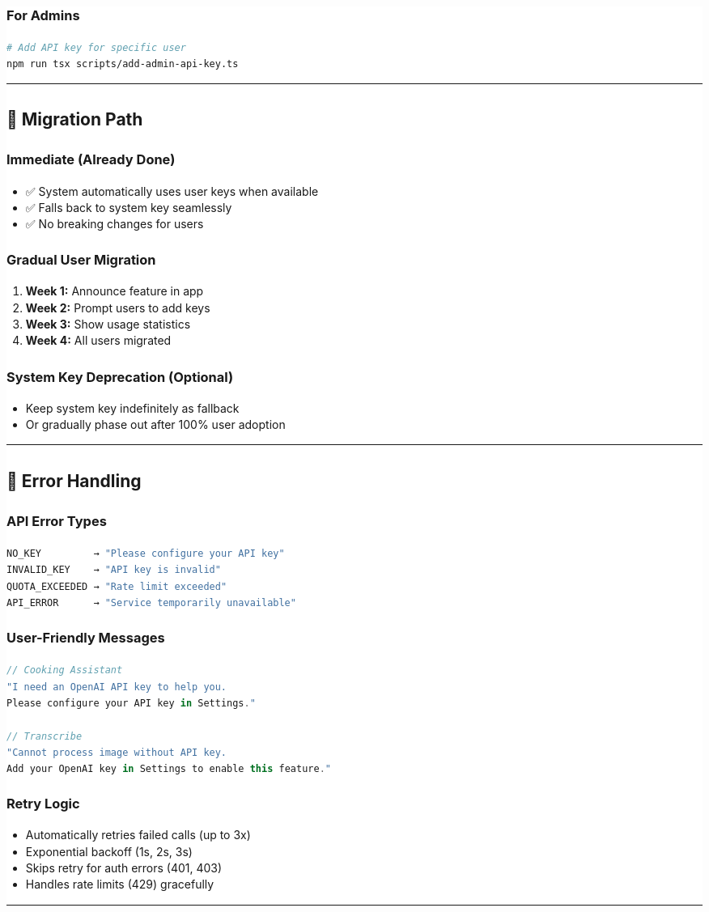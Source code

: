 ### For Admins
```bash
# Add API key for specific user
npm run tsx scripts/add-admin-api-key.ts
```

---

## 🔄 Migration Path

### Immediate (Already Done)
- ✅ System automatically uses user keys when available
- ✅ Falls back to system key seamlessly
- ✅ No breaking changes for users

### Gradual User Migration
1. **Week 1:** Announce feature in app
2. **Week 2:** Prompt users to add keys
3. **Week 3:** Show usage statistics
4. **Week 4:** All users migrated

### System Key Deprecation (Optional)
- Keep system key indefinitely as fallback
- Or gradually phase out after 100% user adoption

---

## 🐛 Error Handling

### API Error Types
```typescript
NO_KEY         → "Please configure your API key"
INVALID_KEY    → "API key is invalid"
QUOTA_EXCEEDED → "Rate limit exceeded"
API_ERROR      → "Service temporarily unavailable"
```

### User-Friendly Messages
```typescript
// Cooking Assistant
"I need an OpenAI API key to help you. 
Please configure your API key in Settings."

// Transcribe
"Cannot process image without API key.
Add your OpenAI key in Settings to enable this feature."
```

### Retry Logic
- Automatically retries failed calls (up to 3x)
- Exponential backoff (1s, 2s, 3s)
- Skips retry for auth errors (401, 403)
- Handles rate limits (429) gracefully

---